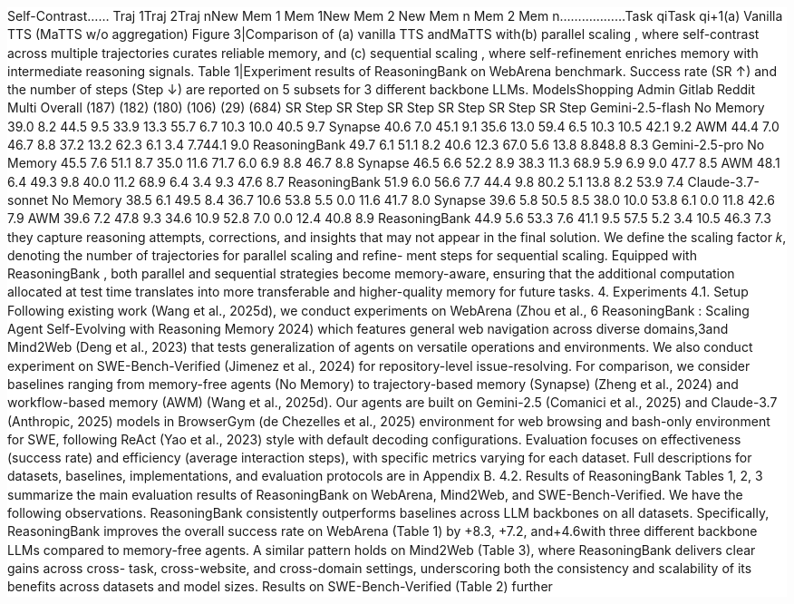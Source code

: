 Self-Contrast……
Traj 1Traj 2Traj nNew Mem 1
Mem 1New Mem 2
New Mem n
Mem 2
Mem n………………Task qiTask qi+1(a) Vanilla TTS (MaTTS w/o aggregation)
Figure 3|Comparison of (a) vanilla TTS andMaTTS with(b) parallel scaling , where self-contrast
across multiple trajectories curates reliable memory, and (c) sequential scaling , where self-refinement
enriches memory with intermediate reasoning signals.
Table 1|Experiment results of ReasoningBank on WebArena benchmark. Success rate (SR ↑)
and the number of steps (Step ↓) are reported on 5 subsets for 3 different backbone LLMs.
ModelsShopping Admin Gitlab Reddit Multi Overall
(187) (182) (180) (106) (29) (684)
SR Step SR Step SR Step SR Step SR Step SR Step
Gemini-2.5-flash
No Memory 39.0 8.2 44.5 9.5 33.9 13.3 55.7 6.7 10.3 10.0 40.5 9.7
Synapse 40.6 7.0 45.1 9.1 35.6 13.0 59.4 6.5 10.3 10.5 42.1 9.2
AWM 44.4 7.0 46.7 8.8 37.2 13.2 62.3 6.1 3.4 7.744.1 9.0
ReasoningBank 49.7 6.1 51.1 8.2 40.6 12.3 67.0 5.6 13.8 8.848.8 8.3
Gemini-2.5-pro
No Memory 45.5 7.6 51.1 8.7 35.0 11.6 71.7 6.0 6.9 8.8 46.7 8.8
Synapse 46.5 6.6 52.2 8.9 38.3 11.3 68.9 5.9 6.9 9.0 47.7 8.5
AWM 48.1 6.4 49.3 9.8 40.0 11.2 68.9 6.4 3.4 9.3 47.6 8.7
ReasoningBank 51.9 6.0 56.6 7.7 44.4 9.8 80.2 5.1 13.8 8.2 53.9 7.4
Claude-3.7-sonnet
No Memory 38.5 6.1 49.5 8.4 36.7 10.6 53.8 5.5 0.0 11.6 41.7 8.0
Synapse 39.6 5.8 50.5 8.5 38.0 10.0 53.8 6.1 0.0 11.8 42.6 7.9
AWM 39.6 7.2 47.8 9.3 34.6 10.9 52.8 7.0 0.0 12.4 40.8 8.9
ReasoningBank 44.9 5.6 53.3 7.6 41.1 9.5 57.5 5.2 3.4 10.5 46.3 7.3
they capture reasoning attempts, corrections, and insights that may not appear in the final solution.
We define the scaling factor 𝑘, denoting the number of trajectories for parallel scaling and refine-
ment steps for sequential scaling. Equipped with ReasoningBank , both parallel and sequential
strategies become memory-aware, ensuring that the additional computation allocated at test time
translates into more transferable and higher-quality memory for future tasks.
4. Experiments
4.1. Setup
Following existing work (Wang et al., 2025d), we conduct experiments on WebArena (Zhou et al.,
6
ReasoningBank : Scaling Agent Self-Evolving with Reasoning Memory
2024) which features general web navigation across diverse domains,3and Mind2Web (Deng et al.,
2023) that tests generalization of agents on versatile operations and environments. We also conduct
experiment on SWE-Bench-Verified (Jimenez et al., 2024) for repository-level issue-resolving. For
comparison, we consider baselines ranging from memory-free agents (No Memory) to trajectory-based
memory (Synapse) (Zheng et al., 2024) and workflow-based memory (AWM) (Wang et al., 2025d).
Our agents are built on Gemini-2.5 (Comanici et al., 2025) and Claude-3.7 (Anthropic, 2025) models
in BrowserGym (de Chezelles et al., 2025) environment for web browsing and bash-only environment
for SWE, following ReAct (Yao et al., 2023) style with default decoding configurations. Evaluation
focuses on effectiveness (success rate) and efficiency (average interaction steps), with specific metrics
varying for each dataset. Full descriptions for datasets, baselines, implementations, and evaluation
protocols are in Appendix B.
4.2. Results of ReasoningBank
Tables 1, 2, 3 summarize the main evaluation results of ReasoningBank on WebArena, Mind2Web,
and SWE-Bench-Verified. We have the following observations.
ReasoningBank consistently outperforms baselines across LLM backbones on all datasets.
Specifically, ReasoningBank improves the overall success rate on WebArena (Table 1) by +8.3,
+7.2, and+4.6with three different backbone LLMs compared to memory-free agents. A similar
pattern holds on Mind2Web (Table 3), where ReasoningBank delivers clear gains across cross-
task, cross-website, and cross-domain settings, underscoring both the consistency and scalability
of its benefits across datasets and model sizes. Results on SWE-Bench-Verified (Table 2) further